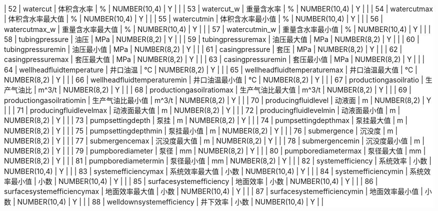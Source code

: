| 52       | watercut                      | 体积含水率               | %           | NUMBER(10,4)   | Y            |        | 
| 53       | watercut_w                    | 重量含水率               | %           | NUMBER(10,4)   | Y            |        | 
| 54       | watercutmax                   | 体积含水率最大值         | %           | NUMBER(10,4)   | Y            |        | 
| 55       | watercutmin                   | 体积含水率最小值         | %           | NUMBER(10,4)   | Y            |        | 
| 56       | watercutmax_w                 | 重量含水率最大值         | %           | NUMBER(10,4)   | Y            |        | 
| 57       | watercutmin_w                 | 重量含水率最小值         | %           | NUMBER(10,4)   | Y            |        | 
| 58       | tubingpressure                | 油压                     | MPa         | NUMBER(8,2)    | Y            |        | 
| 59       | tubingpressuremax             | 油压最大值               | MPa         | NUMBER(8,2)    | Y            |        | 
| 60       | tubingpressuremin             | 油压最小值               | MPa         | NUMBER(8,2)    | Y            |        | 
| 61       | casingpressure                | 套压                     | MPa         | NUMBER(8,2)    | Y            |        | 
| 62       | casingpressuremax             | 套压最大值               | MPa         | NUMBER(8,2)    | Y            |        | 
| 63       | casingpressuremin             | 套压最小值               | MPa         | NUMBER(8,2)    | Y            |        | 
| 64       | wellheadfluidtemperature      | 井口油温                 | ℃           | NUMBER(8,2)    | Y            |        | 
| 65       | wellheadfluidtemperaturemax   | 井口油温最大值           | ℃           | NUMBER(8,2)    | Y            |        | 
| 66       | wellheadfluidtemperaturemin   | 井口油温最小值           | ℃           | NUMBER(8,2)    | Y            |        | 
| 67       | productiongasoilratio         | 生产气油比               | m^3/t       | NUMBER(8,2)    | Y            |        | 
| 68       | productiongasoilratiomax      | 生产气油比最大值         | m^3/t       | NUMBER(8,2)    | Y            |        | 
| 69       | productiongasoilratiomin      | 生产气油比最小值         | m^3/t       | NUMBER(8,2)    | Y            |        | 
| 70       | producingfluidlevel           | 动液面                   | m           | NUMBER(8,2)    | Y            |        | 
| 71       | producingfluidlevelmax        | 动液面最大值             | m           | NUMBER(8,2)    | Y            |        | 
| 72       | producingfluidlevelmin        | 动液面最小值             | m           | NUMBER(8,2)    | Y            |        | 
| 73       | pumpsettingdepth              | 泵挂                     | m           | NUMBER(8,2)    | Y            |        | 
| 74       | pumpsettingdepthmax           | 泵挂最大值               | m           | NUMBER(8,2)    | Y            |        | 
| 75       | pumpsettingdepthmin           | 泵挂最小值               | m           | NUMBER(8,2)    | Y            |        | 
| 76       | submergence                   | 沉没度                   | m           | NUMBER(8,2)    | Y            |        | 
| 77       | submergencemax                | 沉没度最大值             | m           | NUMBER(8,2)    | Y            |        | 
| 78       | submergencemin                | 沉没度最小值             | m           | NUMBER(8,2)    | Y            |        | 
| 79       | pumpborediameter              | 泵径                     | mm          | NUMBER(8,2)    | Y            |        | 
| 80       | pumpborediametermax           | 泵径最大值               | mm          | NUMBER(8,2)    | Y            |        | 
| 81       | pumpborediametermin           | 泵径最小值               | mm          | NUMBER(8,2)    | Y            |        | 
| 82       | systemefficiency              | 系统效率                 | 小数        | NUMBER(10,4)   | Y            |        | 
| 83       | systemefficiencymax           | 系统效率最大值           | 小数        | NUMBER(10,4)   | Y            |        | 
| 84       | systemefficiencymin           | 系统效率最小值           | 小数        | NUMBER(10,4)   | Y            |        | 
| 85       | surfacesystemefficiency       | 地面效率                 | 小数        | NUMBER(10,4)   | Y            |        | 
| 86       | surfacesystemefficiencymax    | 地面效率最大值           | 小数        | NUMBER(10,4)   | Y            |        | 
| 87       | surfacesystemefficiencymin    | 地面效率最小值           | 小数        | NUMBER(10,4)   | Y            |        | 
| 88       | welldownsystemefficiency      | 井下效率                 | 小数        | NUMBER(10,4)   | Y            |        | 